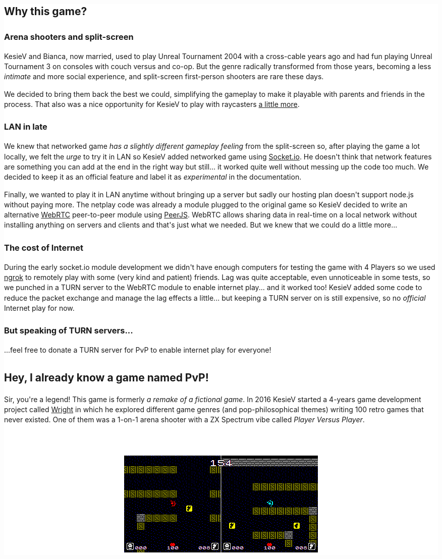 
## Why this game?

### Arena shooters and split-screen

KesieV and Bianca, now married, used to play Unreal Tournament 2004 with a cross-cable years ago and had fun playing Unreal Tournament 3 on consoles with couch versus and co-op. But the genre radically transformed from those years, becoming a less _intimate_ and more social experience, and split-screen first-person shooters are rare these days.

We decided to bring them back the best we could, simplifying the gameplay to make it playable with parents and friends in the process. That also was a nice opportunity for KesieV to play with raycasters [a little more](https://github.com/kesiev/Wright/tree/master/tapes/woom).

### LAN in late

We knew that networked game _has a slightly different gameplay feeling_ from the split-screen so, after playing the game a lot locally, we felt the _urge_ to try it in LAN so KesieV added networked game using [Socket.io](https://socket.io/). He doesn't think that network features are something you can add at the end in the right way but still... it worked quite well without messing up the code too much. We decided to keep it as an official feature and label it as _experimental_ in the documentation.

Finally, we wanted to play it in LAN anytime without bringing up a server but sadly our hosting plan doesn't support node.js without paying more. The netplay code was already a module plugged to the original game so KesieV decided to write an alternative [WebRTC](https://webrtc.org/) peer-to-peer module using [PeerJS](https://peerjs.com/). WebRTC allows sharing data in real-time on a local network without installing anything on servers and clients and that's just what we needed. But we knew that we could do a little more...

### The cost of Internet

During the early socket.io module development we didn't have enough computers for testing the game with 4 Players so we used [ngrok](https://ngrok.com/) to remotely play with some (very kind and patient) friends. Lag was quite acceptable, even unnoticeable in some tests, so we punched in a TURN server to the WebRTC module to enable internet play... and it worked too! KesieV added some code to reduce the packet exchange and manage the lag effects a little... but keeping a TURN server on is still expensive, so no _official_ Internet play for now.

### But speaking of TURN servers...

...feel free to donate a TURN server for PvP to enable internet play for everyone!

## Hey, I already know a game named PvP!

Sir, you're a legend! This game is formerly _a remake of a fictional game_. In 2016 KesieV started a 4-years game development project called [Wright](https://github.com/kesiev/Wright) in which he explored different game genres (and pop-philosophical themes) writing 100 retro games that never existed. One of them was a 1-on-1 arena shooter with a ZX Spectrum vibe called _Player Versus Player_.

<div align="center" style="margin:60px 0">
    <p><img src="markdown/pvp-wright.png"></p>
</div>

